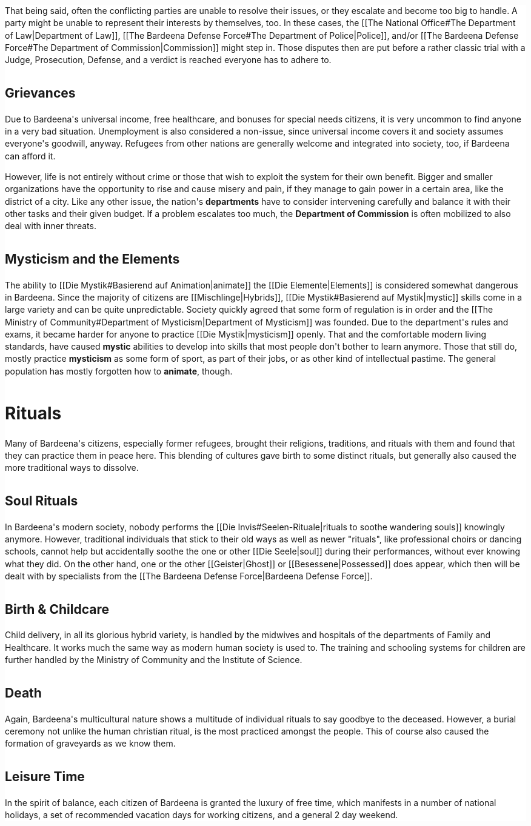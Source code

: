That being said, often the conflicting parties are unable to resolve their issues, or they escalate and become too big to handle. A party might be unable to represent their interests by themselves, too. In these cases, the [[The National Office#The Department of Law|Department of Law]], [[The Bardeena Defense Force#The Department of Police|Police]], and/or [[The Bardeena Defense Force#The Department of Commission|Commission]] might step in. Those disputes then are put before a rather classic trial with a Judge, Prosecution, Defense, and a verdict is reached everyone has to adhere to.
## Grievances
Due to Bardeena's universal income, free healthcare, and bonuses for special needs citizens, it is very uncommon to find anyone in a very bad situation. Unemployment is also considered a non-issue, since universal income covers it and society assumes everyone's goodwill, anyway. Refugees from other nations are generally welcome and integrated into society, too, if Bardeena can afford it.

However, life is not entirely without crime or those that wish to exploit the system for their own benefit. Bigger and smaller organizations have the opportunity to rise and cause misery and pain, if they manage to gain power in a certain area, like the district of a city.
Like any other issue, the nation's **departments** have to consider intervening carefully and balance it with their other tasks and their given budget. If a problem escalates too much, the **Department of Commission** is often mobilized to also deal with inner threats.
## Mysticism and the Elements
The ability to [[Die Mystik#Basierend auf Animation|animate]] the [[Die Elemente|Elements]] is considered somewhat dangerous in Bardeena. Since the majority of citizens are [[Mischlinge|Hybrids]], [[Die Mystik#Basierend auf Mystik|mystic]] skills come in a large variety and can be quite unpredictable. Society quickly agreed that some form of regulation is in order and the [[The Ministry of Community#Department of Mysticism|Department of Mysticism]] was founded. Due to the department's rules and exams, it became harder for anyone to practice [[Die Mystik|mysticism]] openly. That and the comfortable modern living standards, have caused **mystic** abilities to develop into skills that most people don't bother to learn anymore.
Those that still do, mostly practice **mysticism** as some form of sport, as part of their jobs, or as other kind of intellectual pastime. The general population has mostly forgotten how to **animate**, though.
# Rituals
Many of Bardeena's citizens, especially former refugees, brought their religions, traditions, and rituals with them and found that they can practice them in peace here. This blending of cultures gave birth to some distinct rituals, but generally also caused the more traditional ways to dissolve.
## Soul Rituals
In Bardeena's modern society, nobody performs the [[Die Invis#Seelen-Rituale|rituals to soothe wandering souls]] knowingly anymore. However, traditional individuals that stick to their old ways as well as newer "rituals", like professional choirs or dancing schools, cannot help but accidentally soothe the one or other [[Die Seele|soul]] during their performances, without ever knowing what they did.
On the other hand, one or the other [[Geister|Ghost]] or [[Besessene|Possessed]] does appear, which then will be dealt with by specialists from the [[The Bardeena Defense Force|Bardeena Defense Force]].
## Birth & Childcare
Child delivery, in all its glorious hybrid variety, is handled by the midwives and hospitals of the departments of Family and Healthcare. It works much the same way as modern human society is used to. The training and schooling systems for children are further handled by the Ministry of Community and the Institute of Science.
## Death
Again, Bardeena's multicultural nature shows a multitude of individual rituals to say goodbye to the deceased. However, a burial ceremony not unlike the human christian ritual, is the most practiced amongst the people. This of course also caused the formation of graveyards as we know them.
## Leisure Time
In the spirit of balance, each citizen of Bardeena is granted the luxury of free time, which manifests in a number of national holidays, a set of recommended vacation days for working citizens, and a general 2 day weekend.